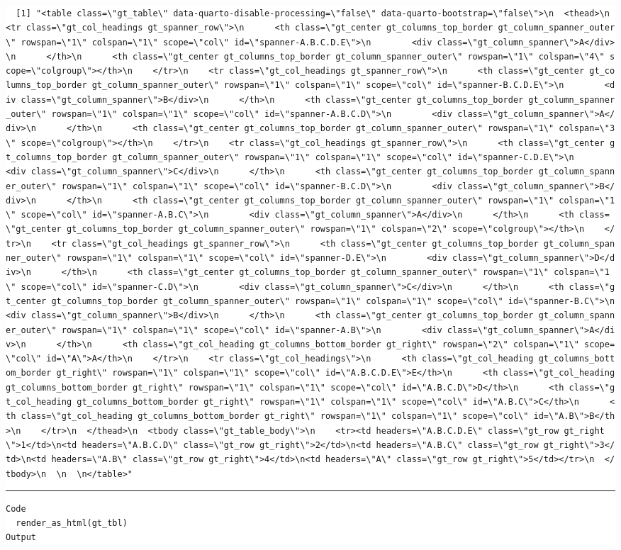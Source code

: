       [1] "<table class=\"gt_table\" data-quarto-disable-processing=\"false\" data-quarto-bootstrap=\"false\">\n  <thead>\n    <tr class=\"gt_col_headings gt_spanner_row\">\n      <th class=\"gt_center gt_columns_top_border gt_column_spanner_outer\" rowspan=\"1\" colspan=\"1\" scope=\"col\" id=\"spanner-A.B.C.D.E\">\n        <div class=\"gt_column_spanner\">A</div>\n      </th>\n      <th class=\"gt_center gt_columns_top_border gt_column_spanner_outer\" rowspan=\"1\" colspan=\"4\" scope=\"colgroup\"></th>\n    </tr>\n    <tr class=\"gt_col_headings gt_spanner_row\">\n      <th class=\"gt_center gt_columns_top_border gt_column_spanner_outer\" rowspan=\"1\" colspan=\"1\" scope=\"col\" id=\"spanner-B.C.D.E\">\n        <div class=\"gt_column_spanner\">B</div>\n      </th>\n      <th class=\"gt_center gt_columns_top_border gt_column_spanner_outer\" rowspan=\"1\" colspan=\"1\" scope=\"col\" id=\"spanner-A.B.C.D\">\n        <div class=\"gt_column_spanner\">A</div>\n      </th>\n      <th class=\"gt_center gt_columns_top_border gt_column_spanner_outer\" rowspan=\"1\" colspan=\"3\" scope=\"colgroup\"></th>\n    </tr>\n    <tr class=\"gt_col_headings gt_spanner_row\">\n      <th class=\"gt_center gt_columns_top_border gt_column_spanner_outer\" rowspan=\"1\" colspan=\"1\" scope=\"col\" id=\"spanner-C.D.E\">\n        <div class=\"gt_column_spanner\">C</div>\n      </th>\n      <th class=\"gt_center gt_columns_top_border gt_column_spanner_outer\" rowspan=\"1\" colspan=\"1\" scope=\"col\" id=\"spanner-B.C.D\">\n        <div class=\"gt_column_spanner\">B</div>\n      </th>\n      <th class=\"gt_center gt_columns_top_border gt_column_spanner_outer\" rowspan=\"1\" colspan=\"1\" scope=\"col\" id=\"spanner-A.B.C\">\n        <div class=\"gt_column_spanner\">A</div>\n      </th>\n      <th class=\"gt_center gt_columns_top_border gt_column_spanner_outer\" rowspan=\"1\" colspan=\"2\" scope=\"colgroup\"></th>\n    </tr>\n    <tr class=\"gt_col_headings gt_spanner_row\">\n      <th class=\"gt_center gt_columns_top_border gt_column_spanner_outer\" rowspan=\"1\" colspan=\"1\" scope=\"col\" id=\"spanner-D.E\">\n        <div class=\"gt_column_spanner\">D</div>\n      </th>\n      <th class=\"gt_center gt_columns_top_border gt_column_spanner_outer\" rowspan=\"1\" colspan=\"1\" scope=\"col\" id=\"spanner-C.D\">\n        <div class=\"gt_column_spanner\">C</div>\n      </th>\n      <th class=\"gt_center gt_columns_top_border gt_column_spanner_outer\" rowspan=\"1\" colspan=\"1\" scope=\"col\" id=\"spanner-B.C\">\n        <div class=\"gt_column_spanner\">B</div>\n      </th>\n      <th class=\"gt_center gt_columns_top_border gt_column_spanner_outer\" rowspan=\"1\" colspan=\"1\" scope=\"col\" id=\"spanner-A.B\">\n        <div class=\"gt_column_spanner\">A</div>\n      </th>\n      <th class=\"gt_col_heading gt_columns_bottom_border gt_right\" rowspan=\"2\" colspan=\"1\" scope=\"col\" id=\"A\">A</th>\n    </tr>\n    <tr class=\"gt_col_headings\">\n      <th class=\"gt_col_heading gt_columns_bottom_border gt_right\" rowspan=\"1\" colspan=\"1\" scope=\"col\" id=\"A.B.C.D.E\">E</th>\n      <th class=\"gt_col_heading gt_columns_bottom_border gt_right\" rowspan=\"1\" colspan=\"1\" scope=\"col\" id=\"A.B.C.D\">D</th>\n      <th class=\"gt_col_heading gt_columns_bottom_border gt_right\" rowspan=\"1\" colspan=\"1\" scope=\"col\" id=\"A.B.C\">C</th>\n      <th class=\"gt_col_heading gt_columns_bottom_border gt_right\" rowspan=\"1\" colspan=\"1\" scope=\"col\" id=\"A.B\">B</th>\n    </tr>\n  </thead>\n  <tbody class=\"gt_table_body\">\n    <tr><td headers=\"A.B.C.D.E\" class=\"gt_row gt_right\">1</td>\n<td headers=\"A.B.C.D\" class=\"gt_row gt_right\">2</td>\n<td headers=\"A.B.C\" class=\"gt_row gt_right\">3</td>\n<td headers=\"A.B\" class=\"gt_row gt_right\">4</td>\n<td headers=\"A\" class=\"gt_row gt_right\">5</td></tr>\n  </tbody>\n  \n  \n</table>"

---

    Code
      render_as_html(gt_tbl)
    Output